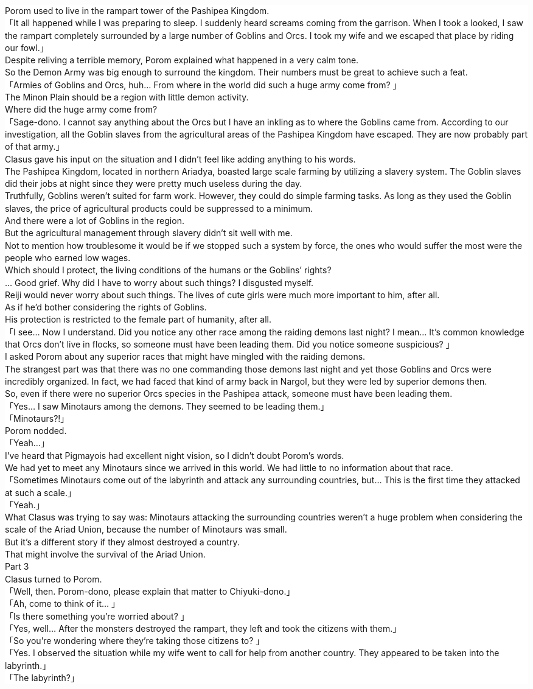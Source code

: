 Porom used to live in the rampart tower of the Pashipea Kingdom.<br/>
「It all happened while I was preparing to sleep. I suddenly heard screams coming from the garrison. When I took a looked, I saw the rampart completely surrounded by a large number of Goblins and Orcs. I took my wife and we escaped that place by riding our fowl.」<br/>
Despite reliving a terrible memory, Porom explained what happened in a very calm tone.<br/>
So the Demon Army was big enough to surround the kingdom. Their numbers must be great to achieve such a feat.<br/>
「Armies of Goblins and Orcs, huh… From where in the world did such a huge army come from? 」<br/>
The Minon Plain should be a region with little demon activity.<br/>
Where did the huge army come from?<br/>
「Sage-dono. I cannot say anything about the Orcs but I have an inkling as to where the Goblins came from. According to our investigation, all the Goblin slaves from the agricultural areas of the Pashipea Kingdom have escaped. They are now probably part of that army.」<br/>
Clasus gave his input on the situation and I didn’t feel like adding anything to his words.<br/>
The Pashipea Kingdom, located in northern Ariadya, boasted large scale farming by utilizing a slavery system. The Goblin slaves did their jobs at night since they were pretty much useless during the day.<br/>
Truthfully, Goblins weren’t suited for farm work. However, they could do simple farming tasks. As long as they used the Goblin slaves, the price of agricultural products could be suppressed to a minimum.<br/>
And there were a lot of Goblins in the region.<br/>
But the agricultural management through slavery didn’t sit well with me.<br/>
Not to mention how troublesome it would be if we stopped such a system by force, the ones who would suffer the most were the people who earned low wages.<br/>
Which should I protect, the living conditions of the humans or the Goblins’ rights?<br/>
… Good grief. Why did I have to worry about such things? I disgusted myself.<br/>
Reiji would never worry about such things. The lives of cute girls were much more important to him, after all.<br/>
As if he’d bother considering the rights of Goblins.<br/>
His protection is restricted to the female part of humanity, after all.<br/>
「I see… Now I understand. Did you notice any other race among the raiding demons last night? I mean… It’s common knowledge that Orcs don’t live in flocks, so someone must have been leading them. Did you notice someone suspicious? 」<br/>
I asked Porom about any superior races that might have mingled with the raiding demons.<br/>
The strangest part was that there was no one commanding those demons last night and yet those Goblins and Orcs were incredibly organized. In fact, we had faced that kind of army back in Nargol, but they were led by superior demons then.<br/>
So, even if there were no superior Orcs species in the Pashipea attack, someone must have been leading them.<br/>
「Yes… I saw Minotaurs among the demons. They seemed to be leading them.」<br/>
「Minotaurs?!」<br/>
Porom nodded.<br/>
「Yeah…」<br/>
I’ve heard that Pigmayois had excellent night vision, so I didn’t doubt Porom’s words.<br/>
We had yet to meet any Minotaurs since we arrived in this world. We had little to no information about that race.<br/>
「Sometimes Minotaurs come out of the labyrinth and attack any surrounding countries, but… This is the first time they attacked at such a scale.」<br/>
「Yeah.」<br/>
What Clasus was trying to say was: Minotaurs attacking the surrounding countries weren’t a huge problem when considering the scale of the Ariad Union, because the number of Minotaurs was small.<br/>
But it’s a different story if they almost destroyed a country.<br/>
That might involve the survival of the Ariad Union.<br/>
Part 3<br/>
Clasus turned to Porom.<br/>
「Well, then. Porom-dono, please explain that matter to Chiyuki-dono.」<br/>
「Ah, come to think of it… 」<br/>
「Is there something you’re worried about? 」<br/>
「Yes, well… After the monsters destroyed the rampart, they left and took the citizens with them.」<br/>
「So you’re wondering where they’re taking those citizens to? 」<br/>
「Yes. I observed the situation while my wife went to call for help from another country. They appeared to be taken into the labyrinth.」<br/>
「The labyrinth?」<br/>